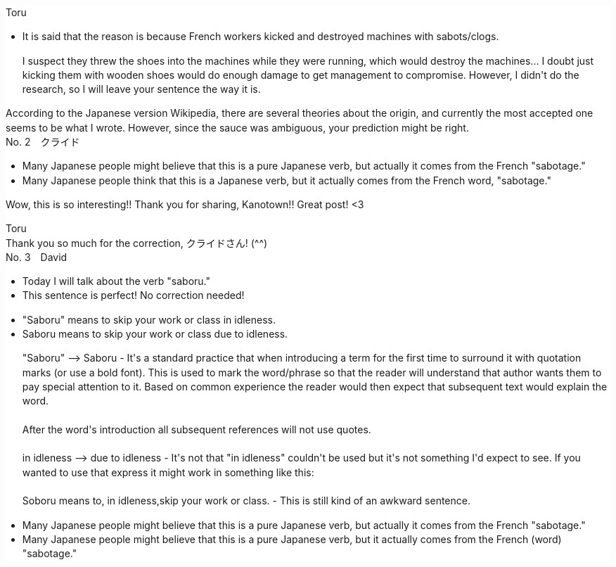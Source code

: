 <div class="name"><span class="just_name">Toru</span><br><div class="quote_field"><ul class="correction_field">
<li class="corrected correct">
It is said that the reason is because French workers kicked and destroyed machines with sabots/clogs.
<p class="correction_comment">
I suspect they threw the shoes into the machines while they were running, which would destroy the machines... I doubt just kicking them with wooden shoes would do enough damage to get management to compromise.  However, I didn't do the research, so I will leave your sentence the way it is.
</p>
</li>
</ul></div>
According to the Japanese version Wikipedia, there are several theories about the origin, and currently the most accepted one seems to be what I wrote. However, since the sauce was ambiguous, your prediction might be right.
</div>
</div>
<div id="block"><div class="first_name"> No. 2　<span class="just_name">クライド</span></div><div id="block2">
<ul class="correction_field">
<li class="incorrect">Many Japanese people might believe that this is a pure Japanese verb, but actually it comes from the French "sabotage."</li>
<li class="corrected correct">
Many Japanese people <span class="f_blue">think</span> that this is a Japanese verb, but <span class="f_blue">it actually comes from</span> the French <span class="f_red">word</span>, "sabotage."
</li>
</ul>
<p class="comment_small">
 Wow, this is so interesting!! Thank you for sharing, Kanotown!! Great post! &lt;3
</p>

</div><div class="name"><span class="just_name">Toru</span><br>
Thank you so much for the correction, クライドさん! (^^)
</div>
</div>
<div id="block"><div class="first_name"> No. 3　<span class="just_name">David</span></div><div id="block2">
<ul class="correction_field">
<li class="incorrect">Today I will talk about the verb "saboru."</li>
<li class="corrected perfect">This sentence is perfect! No correction needed!</li>
</ul>
<ul class="correction_field">
<li class="incorrect">"Saboru" means to skip your work or class in idleness.</li>
<li class="corrected correct">
Saboru means to skip your work or class due to idleness.
<p class="correction_comment">"Saboru" --&gt; Saboru - It's a standard practice that when introducing a term for the first time to surround it with quotation marks (or use a bold font). This is used to mark the word/phrase so that the reader will understand that author wants them to pay special attention to it. Based on common experience the reader would then expect that subsequent text would explain the word.<br/><br/>After the word's introduction all subsequent references will not use quotes. <br/><br/>in idleness --&gt; due to idleness - It's not that "in idleness" couldn't be used but it's not something I'd expect to see. If you wanted to use that express it might work in something like this:<br/><br/>Soboru means to, in idleness,skip your work or class. - This is still kind of an awkward sentence.</p>
</li>
</ul>
<ul class="correction_field">
<li class="incorrect">Many Japanese people might believe that this is a pure Japanese verb, but actually it comes from the French "sabotage."</li>
<li class="corrected correct">
Many Japanese people might believe that this is a pure Japanese verb, but it actually comes from the French (word) "sabotage."